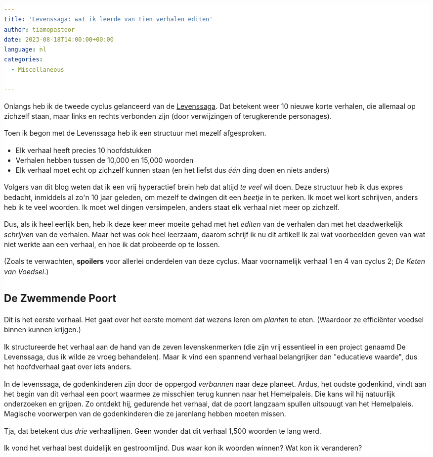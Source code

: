 ```yaml
---
title: 'Levenssaga: wat ik leerde van tien verhalen editen'
author: tiamopastoor
date: 2023-08-18T14:00:00+00:00
language: nl
categories:
  - Miscellaneous

---
```

Onlangs heb ik de tweede cyclus gelanceerd van de [Levenssaga][1]. Dat betekent weer 10 nieuwe korte verhalen, die allemaal op zichzelf staan, maar links en rechts verbonden zijn (door verwijzingen of terugkerende personages).

Toen ik begon met de Levenssaga heb ik een structuur met mezelf afgesproken.

  * Elk verhaal heeft precies 10 hoofdstukken
  * Verhalen hebben tussen de 10,000 en 15,000 woorden
  * Elk verhaal moet echt op zichzelf kunnen staan (en het liefst dus _één_ ding doen en niets anders)

Volgers van dit blog weten dat ik een vrij hyperactief brein heb dat altijd _te veel_ wil doen. Deze structuur heb ik dus expres bedacht, inmiddels al zo'n 10 jaar geleden, om mezelf te dwingen dit een _beetje_ in te perken. Ik moet wel kort schrijven, anders heb ik te veel woorden. Ik moet wel dingen versimpelen, anders staat elk verhaal niet meer op zichzelf.

Dus, als ik heel eerlijk ben, heb ik deze keer meer moeite gehad met het _editen_ van de verhalen dan met het daadwerkelijk _schrijven_ van de verhalen. Maar het was ook heel leerzaam, daarom schrijf ik nu dit artikel! Ik zal wat voorbeelden geven van wat niet werkte aan een verhaal, en hoe ik dat probeerde op te lossen.

(Zoals te verwachten, **spoilers** voor allerlei onderdelen van deze cyclus. Maar voornamelijk verhaal 1 en 4 van cyclus 2; _De Keten van Voedsel_.)

## De Zwemmende Poort

Dit is het eerste verhaal. Het gaat over het eerste moment dat wezens leren om _planten_ te eten. (Waardoor ze efficiënter voedsel binnen kunnen krijgen.) 

Ik structureerde het verhaal aan de hand van de zeven levenskenmerken (die zijn vrij essentieel in een project genaamd De Levenssaga, dus ik wilde ze vroeg behandelen). Maar ik vind een spannend verhaal belangrijker dan "educatieve waarde", dus het hoofdverhaal gaat over iets anders. 

In de levenssaga, de godenkinderen zijn door de oppergod _verbannen_ naar deze planeet. Ardus, het oudste godenkind, vindt aan het begin van dit verhaal een poort waarmee ze misschien terug kunnen naar het Hemelpaleis. Die kans wil hij natuurlijk onderzoeken en grijpen. Zo ontdekt hij, gedurende het verhaal, dat de poort langzaam spullen uitspuugt van het Hemelpaleis. Magische voorwerpen van de godenkinderen die ze jarenlang hebben moeten missen.

Tja, dat betekent dus _drie_ verhaallijnen. Geen wonder dat dit verhaal 1,500 woorden te lang werd.

Ik vond het verhaal best duidelijk en gestroomlijnd. Dus waar kon ik woorden winnen? Wat kon ik veranderen?


 [1]: https://thesagaoflife.com/nl/